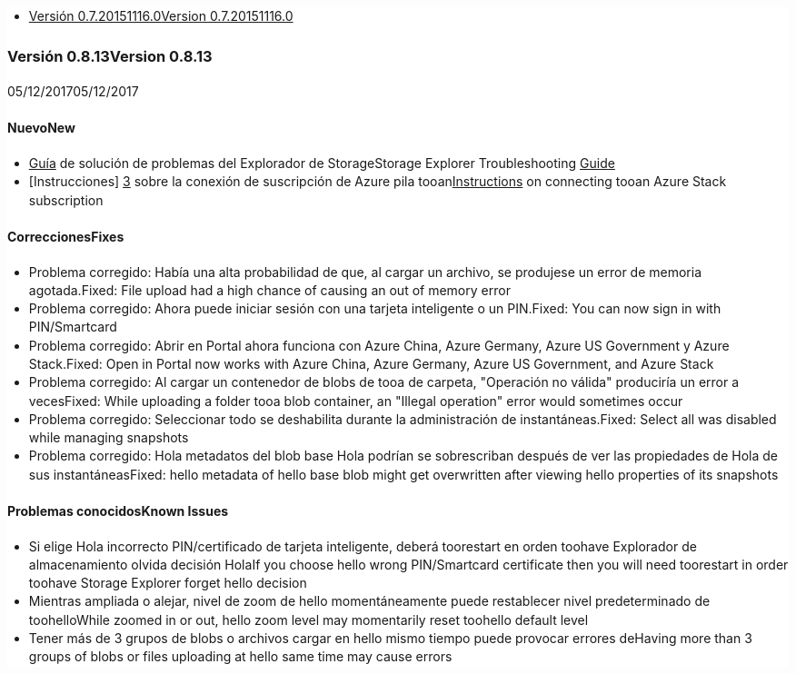* [<span data-ttu-id="36c1c-173">Versión 0.7.20151116.0</span><span class="sxs-lookup"><span data-stu-id="36c1c-173">Version 0.7.20151116.0</span></span>](#version-07201511160)


### <a name="version-0813"></a><span data-ttu-id="36c1c-174">Versión 0.8.13</span><span class="sxs-lookup"><span data-stu-id="36c1c-174">Version 0.8.13</span></span>
<span data-ttu-id="36c1c-175">05/12/2017</span><span class="sxs-lookup"><span data-stu-id="36c1c-175">05/12/2017</span></span>

#### <a name="new"></a><span data-ttu-id="36c1c-176">Nuevo</span><span class="sxs-lookup"><span data-stu-id="36c1c-176">New</span></span>

* <span data-ttu-id="36c1c-177">[Guía][2] de solución de problemas del Explorador de Storage</span><span class="sxs-lookup"><span data-stu-id="36c1c-177">Storage Explorer Troubleshooting [Guide][2]</span></span>
* <span data-ttu-id="36c1c-178">[Instrucciones] [ 3] sobre la conexión de suscripción de Azure pila tooan</span><span class="sxs-lookup"><span data-stu-id="36c1c-178">[Instructions][3] on connecting tooan Azure Stack subscription</span></span>

#### <a name="fixes"></a><span data-ttu-id="36c1c-179">Correcciones</span><span class="sxs-lookup"><span data-stu-id="36c1c-179">Fixes</span></span>

* <span data-ttu-id="36c1c-180">Problema corregido: Había una alta probabilidad de que, al cargar un archivo, se produjese un error de memoria agotada.</span><span class="sxs-lookup"><span data-stu-id="36c1c-180">Fixed: File upload had a high chance of causing an out of memory error</span></span>
* <span data-ttu-id="36c1c-181">Problema corregido: Ahora puede iniciar sesión con una tarjeta inteligente o un PIN.</span><span class="sxs-lookup"><span data-stu-id="36c1c-181">Fixed: You can now sign in with PIN/Smartcard</span></span>
* <span data-ttu-id="36c1c-182">Problema corregido: Abrir en Portal ahora funciona con Azure China, Azure Germany, Azure US Government y Azure Stack.</span><span class="sxs-lookup"><span data-stu-id="36c1c-182">Fixed: Open in Portal now works with Azure China, Azure Germany, Azure US Government, and Azure Stack</span></span>
* <span data-ttu-id="36c1c-183">Problema corregido: Al cargar un contenedor de blobs de tooa de carpeta, "Operación no válida" produciría un error a veces</span><span class="sxs-lookup"><span data-stu-id="36c1c-183">Fixed: While uploading a folder tooa blob container, an "Illegal operation" error would sometimes occur</span></span>
* <span data-ttu-id="36c1c-184">Problema corregido: Seleccionar todo se deshabilita durante la administración de instantáneas.</span><span class="sxs-lookup"><span data-stu-id="36c1c-184">Fixed: Select all was disabled while managing snapshots</span></span>
* <span data-ttu-id="36c1c-185">Problema corregido: Hola metadatos del blob base Hola podrían se sobrescriban después de ver las propiedades de Hola de sus instantáneas</span><span class="sxs-lookup"><span data-stu-id="36c1c-185">Fixed: hello metadata of hello base blob might get overwritten after viewing hello properties of its snapshots</span></span>

#### <a name="known-issues"></a><span data-ttu-id="36c1c-186">Problemas conocidos</span><span class="sxs-lookup"><span data-stu-id="36c1c-186">Known Issues</span></span>

* <span data-ttu-id="36c1c-187">Si elige Hola incorrecto PIN/certificado de tarjeta inteligente, deberá toorestart en orden toohave Explorador de almacenamiento olvida decisión Hola</span><span class="sxs-lookup"><span data-stu-id="36c1c-187">If you choose hello wrong PIN/Smartcard certificate then you will need toorestart in order toohave Storage Explorer forget hello decision</span></span>
* <span data-ttu-id="36c1c-188">Mientras ampliada o alejar, nivel de zoom de hello momentáneamente puede restablecer nivel predeterminado de toohello</span><span class="sxs-lookup"><span data-stu-id="36c1c-188">While zoomed in or out, hello zoom level may momentarily reset toohello default level</span></span>
* <span data-ttu-id="36c1c-189">Tener más de 3 grupos de blobs o archivos cargar en hello mismo tiempo puede provocar errores de</span><span class="sxs-lookup"><span data-stu-id="36c1c-189">Having more than 3 groups of blobs or files uploading at hello same time may cause errors</span></span>

[2]: https://support.microsoft.com/en-us/help/4021389/storage-explorer-troubleshooting-guide
[3]: vs-azure-tools-storage-manage-with-storage-explorer.md